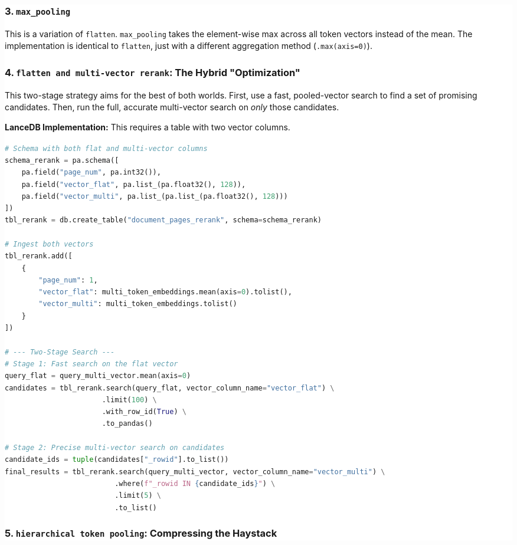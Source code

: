 ### 3. `max_pooling`

This is a variation of `flatten`. `max_pooling` takes the element-wise max across all token vectors instead of the mean. The implementation is identical to `flatten`, just with a different aggregation method (`.max(axis=0)`).

### 4. `flatten and multi-vector rerank`: The Hybrid "Optimization"

This two-stage strategy aims for the best of both worlds. First, use a fast, pooled-vector search to find a set of promising candidates. Then, run the full, accurate multi-vector search on *only* those candidates.

**LanceDB Implementation:**
This requires a table with two vector columns.

```python
# Schema with both flat and multi-vector columns
schema_rerank = pa.schema([
    pa.field("page_num", pa.int32()),
    pa.field("vector_flat", pa.list_(pa.float32(), 128)),
    pa.field("vector_multi", pa.list_(pa.list_(pa.float32(), 128)))
])
tbl_rerank = db.create_table("document_pages_rerank", schema=schema_rerank)

# Ingest both vectors
tbl_rerank.add([
    {
        "page_num": 1,
        "vector_flat": multi_token_embeddings.mean(axis=0).tolist(),
        "vector_multi": multi_token_embeddings.tolist()
    }
])

# --- Two-Stage Search ---
# Stage 1: Fast search on the flat vector
query_flat = query_multi_vector.mean(axis=0)
candidates = tbl_rerank.search(query_flat, vector_column_name="vector_flat") \
                       .limit(100) \
                       .with_row_id(True) \
                       .to_pandas()

# Stage 2: Precise multi-vector search on candidates
candidate_ids = tuple(candidates["_rowid"].to_list())
final_results = tbl_rerank.search(query_multi_vector, vector_column_name="vector_multi") \
                          .where(f"_rowid IN {candidate_ids}") \
                          .limit(5) \
                          .to_list()
```

### 5. `hierarchical token pooling`: Compressing the Haystack
